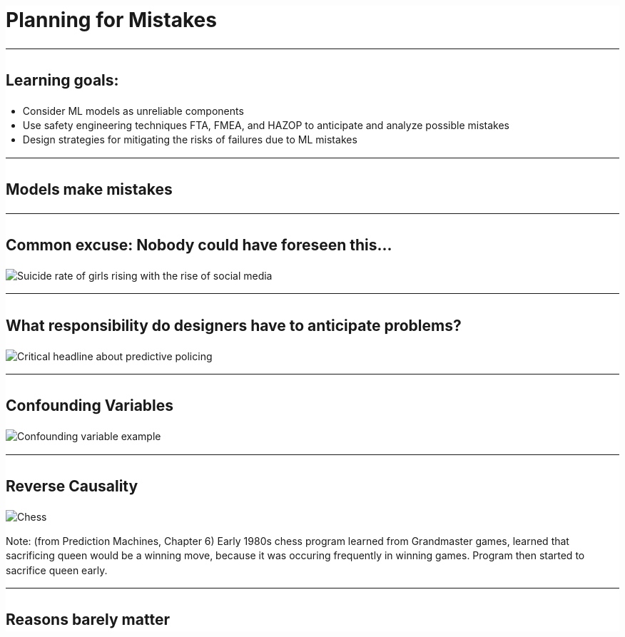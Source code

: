 # Planning for Mistakes


----
## Learning goals:

* Consider ML models as unreliable components
* Use safety engineering techniques FTA, FMEA, and HAZOP to anticipate and analyze possible mistakes 
* Design strategies for mitigating the risks of failures due to ML mistakes


----
## Models make mistakes

<div class="tweet" data-src="https://twitter.com/justbhutani/status/1567226144197607424"></div>


----
## Common excuse: Nobody could have foreseen this...

![Suicide rate of girls rising with the rise of social media](teen-suicide-rate.png)

----
## What responsibility do designers have to anticipate problems?

![Critical headline about predictive policing](predictive-policing.png)


----
## Confounding Variables

![Confounding variable example](confoundingvariables.svg)


----
## Reverse Causality

![Chess](chess.jpg)

Note: (from Prediction Machines, Chapter 6) Early 1980s chess  program learned from Grandmaster games, learned that sacrificing queen would be a winning move, because it was occuring frequently in winning games. Program then started to sacrifice queen early.

----
## Reasons barely matter
